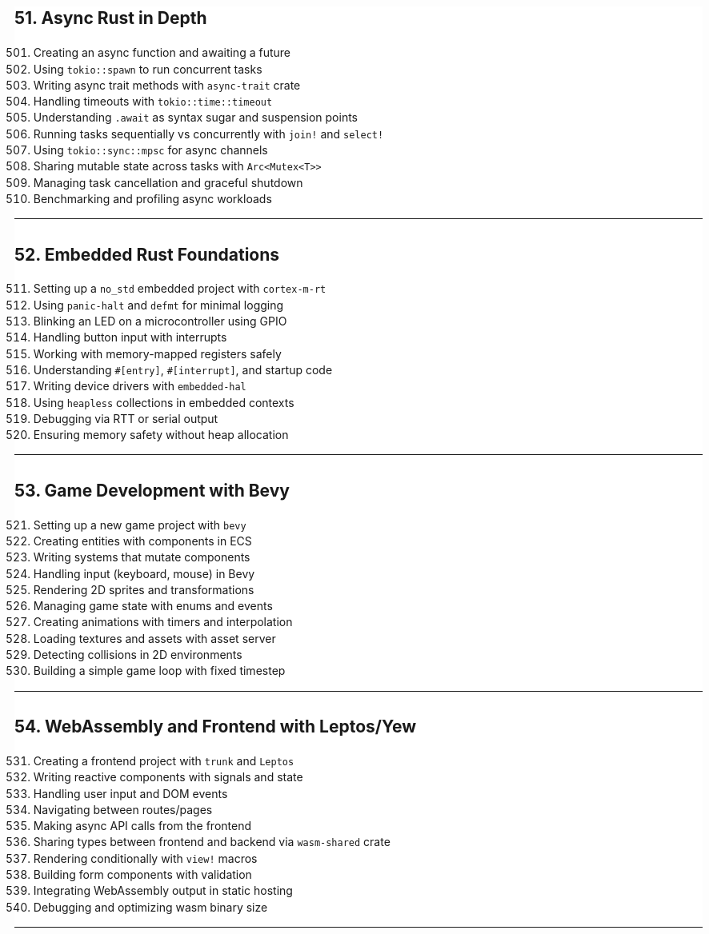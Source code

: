 ## 51. Async Rust in Depth

501. Creating an async function and awaiting a future  
502. Using `tokio::spawn` to run concurrent tasks  
503. Writing async trait methods with `async-trait` crate  
504. Handling timeouts with `tokio::time::timeout`  
505. Understanding `.await` as syntax sugar and suspension points  
506. Running tasks sequentially vs concurrently with `join!` and `select!`  
507. Using `tokio::sync::mpsc` for async channels  
508. Sharing mutable state across tasks with `Arc<Mutex<T>>`  
509. Managing task cancellation and graceful shutdown  
510. Benchmarking and profiling async workloads

---

## 52. Embedded Rust Foundations

511. Setting up a `no_std` embedded project with `cortex-m-rt`  
512. Using `panic-halt` and `defmt` for minimal logging  
513. Blinking an LED on a microcontroller using GPIO  
514. Handling button input with interrupts  
515. Working with memory-mapped registers safely  
516. Understanding `#[entry]`, `#[interrupt]`, and startup code  
517. Writing device drivers with `embedded-hal`  
518. Using `heapless` collections in embedded contexts  
519. Debugging via RTT or serial output  
520. Ensuring memory safety without heap allocation

---

## 53. Game Development with Bevy

521. Setting up a new game project with `bevy`  
522. Creating entities with components in ECS  
523. Writing systems that mutate components  
524. Handling input (keyboard, mouse) in Bevy  
525. Rendering 2D sprites and transformations  
526. Managing game state with enums and events  
527. Creating animations with timers and interpolation  
528. Loading textures and assets with asset server  
529. Detecting collisions in 2D environments  
530. Building a simple game loop with fixed timestep

---

## 54. WebAssembly and Frontend with Leptos/Yew

531. Creating a frontend project with `trunk` and `Leptos`  
532. Writing reactive components with signals and state  
533. Handling user input and DOM events  
534. Navigating between routes/pages  
535. Making async API calls from the frontend  
536. Sharing types between frontend and backend via `wasm-shared` crate  
537. Rendering conditionally with `view!` macros  
538. Building form components with validation  
539. Integrating WebAssembly output in static hosting  
540. Debugging and optimizing wasm binary size

---